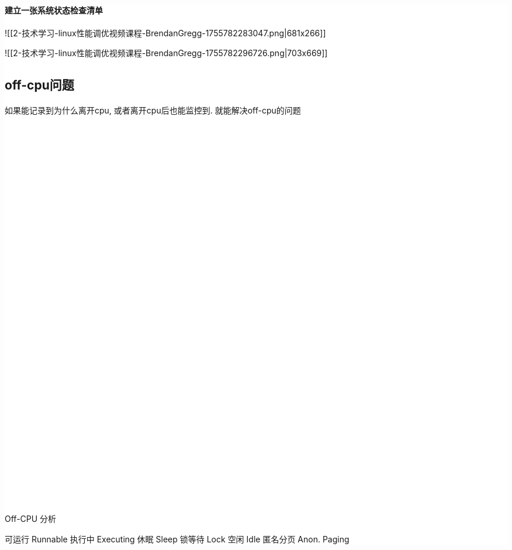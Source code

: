 


#### 建立一张系统状态检查清单

![[2-技术学习-linux性能调优视频课程-BrendanGregg-1755782283047.png|681x266]]

![[2-技术学习-linux性能调优视频课程-BrendanGregg-1755782296726.png|703x669]]

## off-cpu问题

如果能记录到为什么离开cpu, 或者离开cpu后也能监控到. 就能解决off-cpu的问题

<svg viewBox="0 0 800 600" xmlns="http://www.w3.org/2000/svg">
  
  <text x="400" y="40" text-anchor="middle" font-size="28" font-weight="bold" fill="#333">Off-CPU 分析</text>
  
  
  <ellipse cx="120" cy="280" rx="80" ry="40" fill="#E8F4FD" stroke="#1976D2" stroke-width="2"/>
  <text x="120" y="275" text-anchor="middle" font-size="14" font-weight="bold" fill="#1976D2">可运行</text>
  <text x="120" y="290" text-anchor="middle" font-size="12" fill="#1976D2">Runnable</text>
  
  
  <ellipse cx="400" cy="280" rx="80" ry="40" fill="#FFE8E8" stroke="#D32F2F" stroke-width="2"/>
  <text x="400" y="275" text-anchor="middle" font-size="14" font-weight="bold" fill="#D32F2F">执行中</text>
  <text x="400" y="290" text-anchor="middle" font-size="12" fill="#D32F2F">Executing</text>
  
  
  <ellipse cx="120" cy="400" rx="60" ry="35" fill="#F3E5F5" stroke="#7B1FA2" stroke-width="2"/>
  <text x="120" y="395" text-anchor="middle" font-size="14" font-weight="bold" fill="#7B1FA2">休眠</text>
  <text x="120" y="408" text-anchor="middle" font-size="12" fill="#7B1FA2">Sleep</text>
  
  
  <ellipse cx="120" cy="480" rx="60" ry="35" fill="#F3E5F5" stroke="#7B1FA2" stroke-width="2"/>
  <text x="120" y="475" text-anchor="middle" font-size="14" font-weight="bold" fill="#7B1FA2">锁等待</text>
  <text x="120" y="488" text-anchor="middle" font-size="12" fill="#7B1FA2">Lock</text>
  
  
  <ellipse cx="120" cy="560" rx="60" ry="35" fill="#F3E5F5" stroke="#7B1FA2" stroke-width="2"/>
  <text x="120" y="555" text-anchor="middle" font-size="14" font-weight="bold" fill="#7B1FA2">空闲</text>
  <text x="120" y="568" text-anchor="middle" font-size="12" fill="#7B1FA2">Idle</text>
  
  
  <ellipse cx="650" cy="200" rx="70" ry="35" fill="#E8F5E8" stroke="#388E3C" stroke-width="2"/>
  <text x="650" y="195" text-anchor="middle" font-size="14" font-weight="bold" fill="#388E3C">匿名分页</text>
  <text x="650" y="208" text-anchor="middle" font-size="12" fill="#388E3C">Anon. Paging</text>
  
  
  <defs>
    <marker id="arrowhead" markerWidth="10" markerHeight="7" refX="9" refY="3.5" orient="auto">
      <polygon points="0 0, 10 3.5, 0 7" fill="#666"/>
    </marker>
  </defs>
  